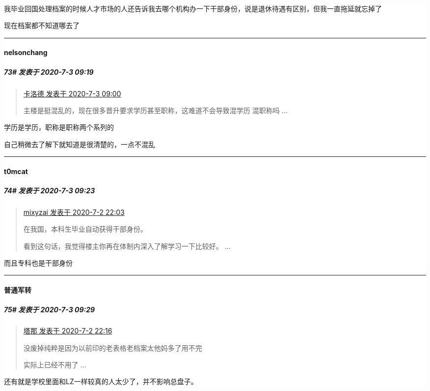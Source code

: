 我毕业回国处理档案的时候人才市场的人还告诉我去哪个机构办一下干部身份，说是退休待遇有区别，但我一直拖延就忘掉了

现在档案都不知道哪去了







-----

####  nelsonchang  
##### 73#       发表于 2020-7-3 09:19



<blockquote><a href="httphttps://bbs.saraba1st.com/2b/forum.php?mod=redirect&amp;goto=findpost&amp;pid=48045347&amp;ptid=1945491" target="_blank">卡洛德 发表于 2020-7-3 09:00</a>

主楼是挺混乱的，现在很多晋升要求学历甚至职称，这难道不会导致混学历 混职称吗 ...</blockquote>
学历是学历，职称是职称两个系列的

自己稍微去了解下就知道是很清楚的，一点不混乱 







-----

####  t0mcat  
##### 74#       发表于 2020-7-3 09:23



<blockquote><a href="httphttps://bbs.saraba1st.com/2b/forum.php?mod=redirect&amp;goto=findpost&amp;pid=48041689&amp;ptid=1945491" target="_blank">mixyzai 发表于 2020-7-2 22:03</a>

在我国，本科生毕业自动获得干部身份。


看到这句话，我觉得楼主你再在体制内深入了解学习一下比较好。 ...</blockquote>
而且专科也是干部身份







-----

####  普通军转  
##### 75#       发表于 2020-7-3 09:29



<blockquote><a href="httphttps://bbs.saraba1st.com/2b/forum.php?mod=redirect&amp;goto=findpost&amp;pid=48041854&amp;ptid=1945491" target="_blank">塔那 发表于 2020-7-2 22:16</a>

没废掉纯粹是因为以前印的老表格老档案太他妈多了用不完

实际上已经不用了 ...</blockquote>
还有就是学校里面和LZ一样较真的人太少了，并不影响总盘子。
